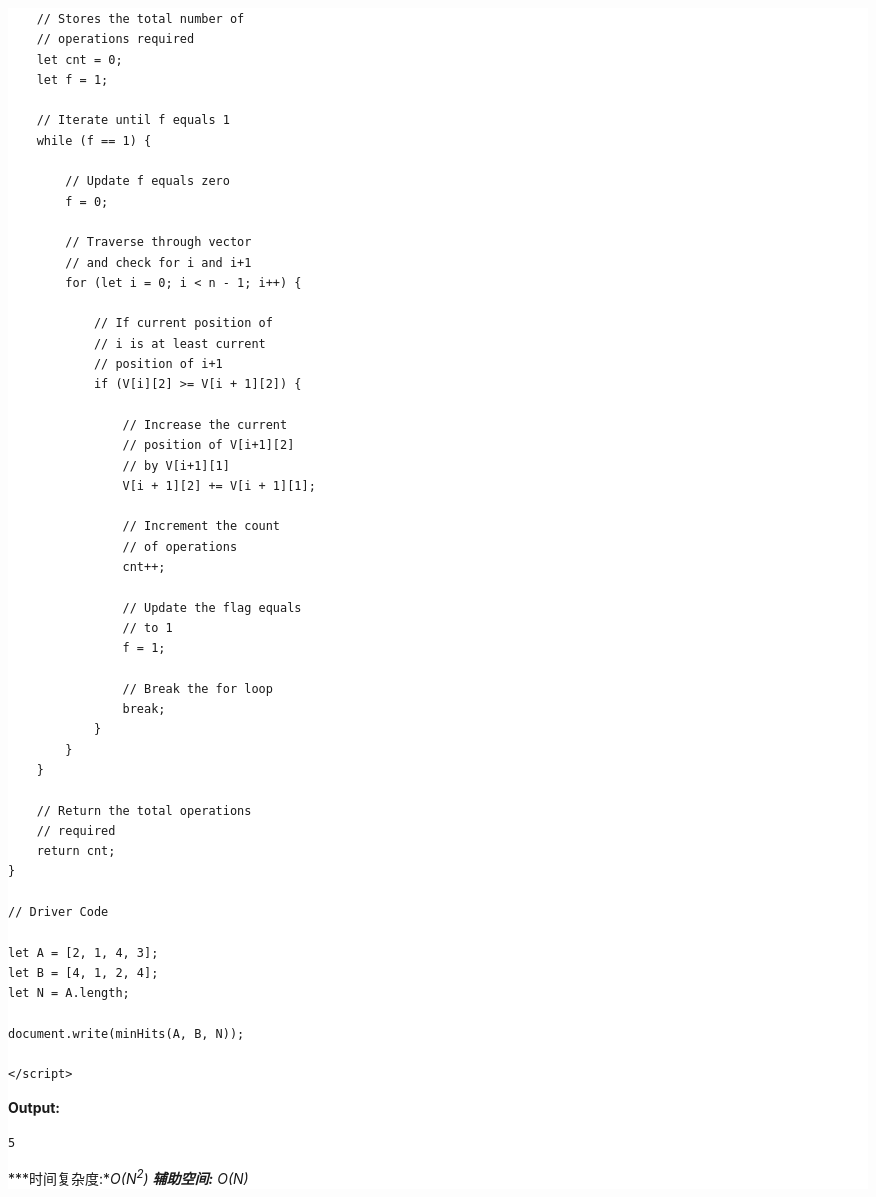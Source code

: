 ```
    // Stores the total number of
    // operations required
    let cnt = 0;
    let f = 1;

    // Iterate until f equals 1
    while (f == 1) {

        // Update f equals zero
        f = 0;

        // Traverse through vector
        // and check for i and i+1
        for (let i = 0; i < n - 1; i++) {

            // If current position of
            // i is at least current
            // position of i+1
            if (V[i][2] >= V[i + 1][2]) {

                // Increase the current
                // position of V[i+1][2]
                // by V[i+1][1]
                V[i + 1][2] += V[i + 1][1];

                // Increment the count
                // of operations
                cnt++;

                // Update the flag equals
                // to 1
                f = 1;

                // Break the for loop
                break;
            }
        }
    }

    // Return the total operations
    // required
    return cnt;
}

// Driver Code

let A = [2, 1, 4, 3];
let B = [4, 1, 2, 4];
let N = A.length;

document.write(minHits(A, B, N));

</script>
```

**Output:** 

```
5
```

***时间复杂度:**O(N<sup>2</sup>)*
***辅助空间:** O(N)*